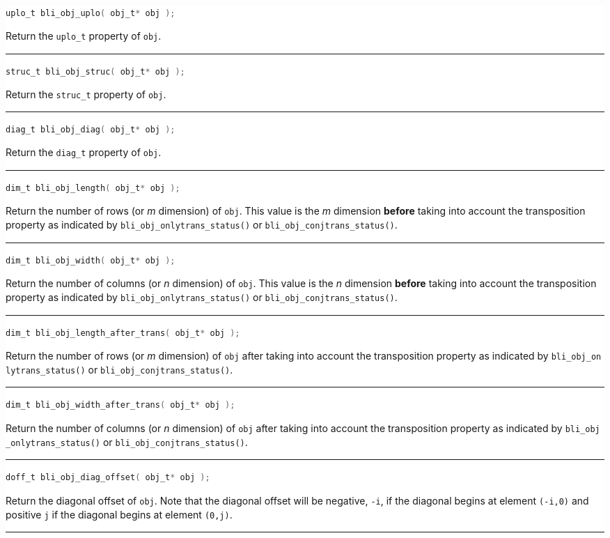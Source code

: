 
```c
uplo_t bli_obj_uplo( obj_t* obj );
```
Return the `uplo_t` property of `obj`.

---

```c
struc_t bli_obj_struc( obj_t* obj );
```
Return the `struc_t` property of `obj`.

---

```c
diag_t bli_obj_diag( obj_t* obj );
```
Return the `diag_t` property of `obj`.

---

```c
dim_t bli_obj_length( obj_t* obj );
```
Return the number of rows (or _m_ dimension) of `obj`. This value is the _m_ dimension **before** taking into account the transposition property as indicated by `bli_obj_onlytrans_status()` or `bli_obj_conjtrans_status()`.

---

```c
dim_t bli_obj_width( obj_t* obj );
```
Return the number of columns (or _n_ dimension) of `obj`. This value is the _n_ dimension **before** taking into account the transposition property as indicated by `bli_obj_onlytrans_status()` or `bli_obj_conjtrans_status()`.

---

```c
dim_t bli_obj_length_after_trans( obj_t* obj );
```
Return the number of rows (or _m_ dimension) of `obj` after taking into account the transposition property as indicated by `bli_obj_onlytrans_status()` or `bli_obj_conjtrans_status()`.

---

```c
dim_t bli_obj_width_after_trans( obj_t* obj );
```
Return the number of columns (or _n_ dimension) of `obj` after taking into account the transposition property as indicated by `bli_obj_onlytrans_status()` or `bli_obj_conjtrans_status()`.

---

```c
doff_t bli_obj_diag_offset( obj_t* obj );
```
Return the diagonal offset of `obj`. Note that the diagonal offset will be negative, `-i`, if the diagonal begins at element `(-i,0)` and positive `j` if the diagonal begins at element `(0,j)`.

---